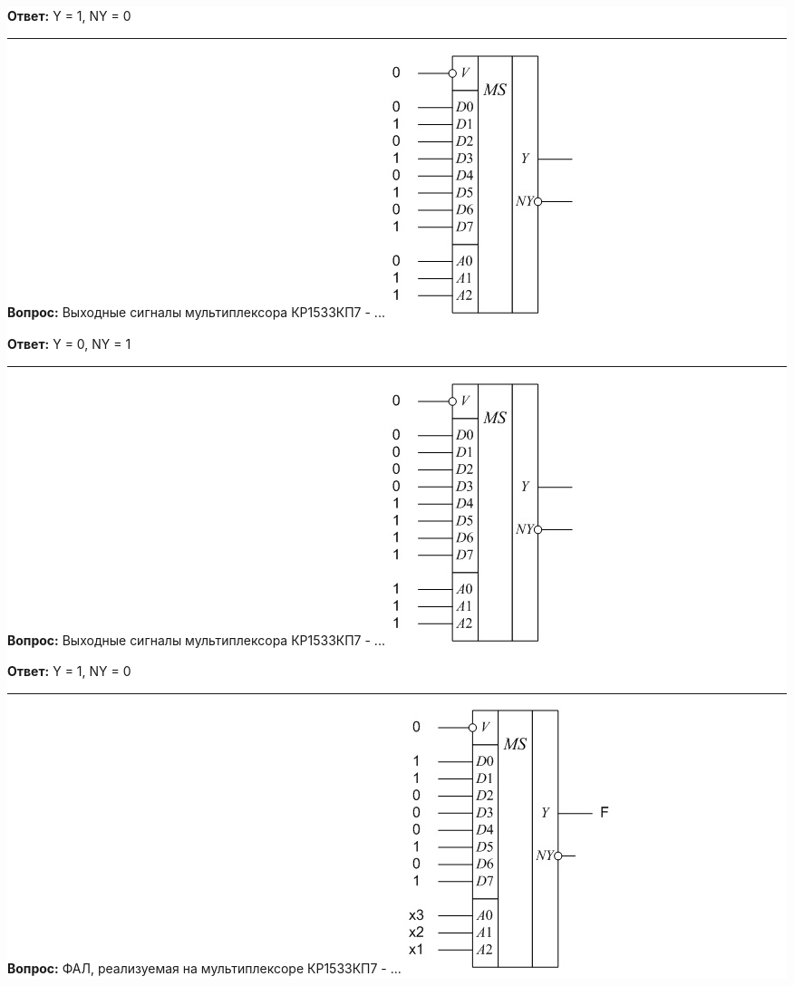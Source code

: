 **Ответ:** Y = 1, NY = 0 

---

**Вопрос:** Выходные сигналы мультиплексора КР1533КП7 - ... ![5-248](pictures/5-248.jpg "5-248")

**Ответ:** Y = 0, NY = 1 

---

**Вопрос:** Выходные сигналы мультиплексора КР1533КП7 - ... ![5-249](pictures/5-249.jpg "5-249")

**Ответ:** Y = 1, NY = 0 

---

**Вопрос:** ФАЛ, реализуемая на мультиплексоре КР1533КП7 - ... ![5-301](pictures/5-301.jpg "5-301")
